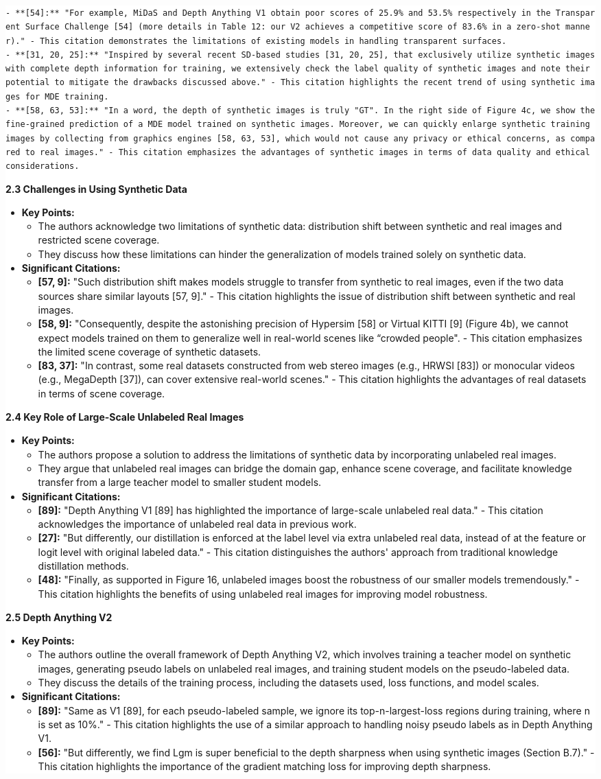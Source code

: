     - **[54]:** "For example, MiDaS and Depth Anything V1 obtain poor scores of 25.9% and 53.5% respectively in the Transparent Surface Challenge [54] (more details in Table 12: our V2 achieves a competitive score of 83.6% in a zero-shot manner)." - This citation demonstrates the limitations of existing models in handling transparent surfaces.
    - **[31, 20, 25]:** "Inspired by several recent SD-based studies [31, 20, 25], that exclusively utilize synthetic images with complete depth information for training, we extensively check the label quality of synthetic images and note their potential to mitigate the drawbacks discussed above." - This citation highlights the recent trend of using synthetic images for MDE training.
    - **[58, 63, 53]:** "In a word, the depth of synthetic images is truly "GT". In the right side of Figure 4c, we show the fine-grained prediction of a MDE model trained on synthetic images. Moreover, we can quickly enlarge synthetic training images by collecting from graphics engines [58, 63, 53], which would not cause any privacy or ethical concerns, as compared to real images." - This citation emphasizes the advantages of synthetic images in terms of data quality and ethical considerations.

**2.3 Challenges in Using Synthetic Data**

- **Key Points:**
    - The authors acknowledge two limitations of synthetic data: distribution shift between synthetic and real images and restricted scene coverage.
    - They discuss how these limitations can hinder the generalization of models trained solely on synthetic data.
- **Significant Citations:**
    - **[57, 9]:** "Such distribution shift makes models struggle to transfer from synthetic to real images, even if the two data sources share similar layouts [57, 9]." - This citation highlights the issue of distribution shift between synthetic and real images.
    - **[58, 9]:** "Consequently, despite the astonishing precision of Hypersim [58] or Virtual KITTI [9] (Figure 4b), we cannot expect models trained on them to generalize well in real-world scenes like “crowded people". - This citation emphasizes the limited scene coverage of synthetic datasets.
    - **[83, 37]:** "In contrast, some real datasets constructed from web stereo images (e.g., HRWSI [83]) or monocular videos (e.g., MegaDepth [37]), can cover extensive real-world scenes." - This citation highlights the advantages of real datasets in terms of scene coverage.

**2.4 Key Role of Large-Scale Unlabeled Real Images**

- **Key Points:**
    - The authors propose a solution to address the limitations of synthetic data by incorporating unlabeled real images.
    - They argue that unlabeled real images can bridge the domain gap, enhance scene coverage, and facilitate knowledge transfer from a large teacher model to smaller student models.
- **Significant Citations:**
    - **[89]:** "Depth Anything V1 [89] has highlighted the importance of large-scale unlabeled real data." - This citation acknowledges the importance of unlabeled real data in previous work.
    - **[27]:** "But differently, our distillation is enforced at the label level via extra unlabeled real data, instead of at the feature or logit level with original labeled data." - This citation distinguishes the authors' approach from traditional knowledge distillation methods.
    - **[48]:** "Finally, as supported in Figure 16, unlabeled images boost the robustness of our smaller models tremendously." - This citation highlights the benefits of using unlabeled real images for improving model robustness.

**2.5 Depth Anything V2**

- **Key Points:**
    - The authors outline the overall framework of Depth Anything V2, which involves training a teacher model on synthetic images, generating pseudo labels on unlabeled real images, and training student models on the pseudo-labeled data.
    - They discuss the details of the training process, including the datasets used, loss functions, and model scales.
- **Significant Citations:**
    - **[89]:** "Same as V1 [89], for each pseudo-labeled sample, we ignore its top-n-largest-loss regions during training, where n is set as 10%." - This citation highlights the use of a similar approach to handling noisy pseudo labels as in Depth Anything V1.
    - **[56]:** "But differently, we find Lgm is super beneficial to the depth sharpness when using synthetic images (Section B.7)." - This citation highlights the importance of the gradient matching loss for improving depth sharpness.